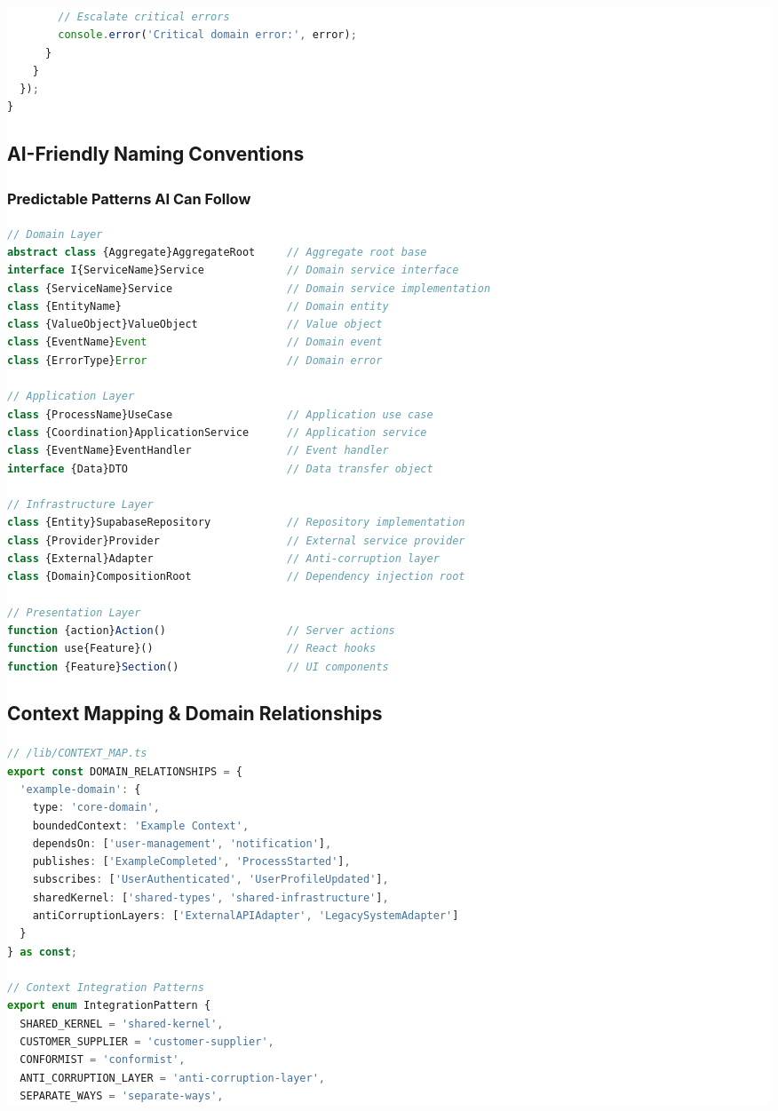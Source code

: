 ```typescript
        // Escalate critical errors
        console.error('Critical domain error:', error);
      }
    }
  });
}
```

## AI-Friendly Naming Conventions

### Predictable Patterns AI Can Follow
```typescript
// Domain Layer
abstract class {Aggregate}AggregateRoot     // Aggregate root base
interface I{ServiceName}Service             // Domain service interface
class {ServiceName}Service                  // Domain service implementation
class {EntityName}                          // Domain entity
class {ValueObject}ValueObject              // Value object
class {EventName}Event                      // Domain event
class {ErrorType}Error                      // Domain error

// Application Layer  
class {ProcessName}UseCase                  // Application use case
class {Coordination}ApplicationService      // Application service
class {EventName}EventHandler               // Event handler
interface {Data}DTO                         // Data transfer object

// Infrastructure Layer
class {Entity}SupabaseRepository            // Repository implementation
class {Provider}Provider                    // External service provider
class {External}Adapter                     // Anti-corruption layer
class {Domain}CompositionRoot               // Dependency injection root

// Presentation Layer
function {action}Action()                   // Server actions
function use{Feature}()                     // React hooks
function {Feature}Section()                 // UI components
```

## Context Mapping & Domain Relationships

```typescript
// /lib/CONTEXT_MAP.ts
export const DOMAIN_RELATIONSHIPS = {
  'example-domain': {
    type: 'core-domain',
    boundedContext: 'Example Context',
    dependsOn: ['user-management', 'notification'],
    publishes: ['ExampleCompleted', 'ProcessStarted'],
    subscribes: ['UserAuthenticated', 'UserProfileUpdated'],
    sharedKernel: ['shared-types', 'shared-infrastructure'],
    antiCorruptionLayers: ['ExternalAPIAdapter', 'LegacySystemAdapter']
  }
} as const;

// Context Integration Patterns
export enum IntegrationPattern {
  SHARED_KERNEL = 'shared-kernel',
  CUSTOMER_SUPPLIER = 'customer-supplier',
  CONFORMIST = 'conformist',
  ANTI_CORRUPTION_LAYER = 'anti-corruption-layer',
  SEPARATE_WAYS = 'separate-ways',
```